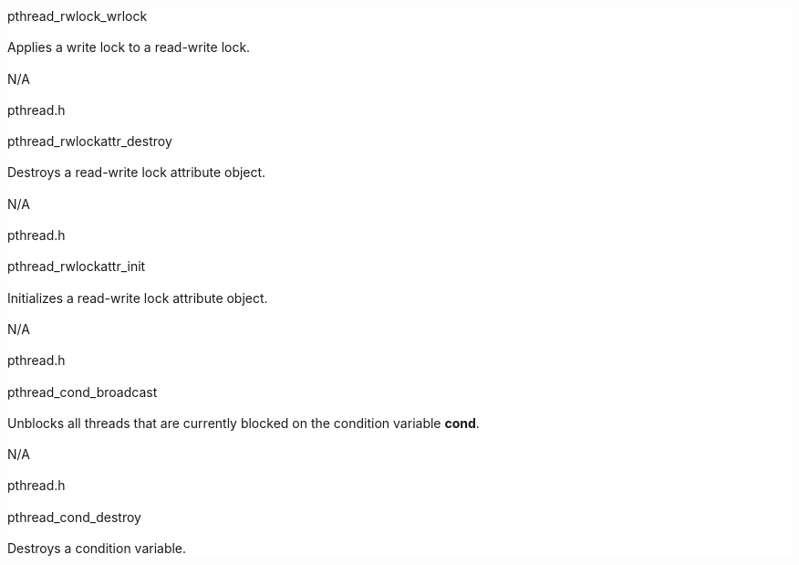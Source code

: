<td class="cellrowborder" valign="top" width="28.57%" headers="mcps1.2.5.1.2 "><p id="p1190010214469"><a name="p1190010214469"></a><a name="p1190010214469"></a>pthread_rwlock_wrlock</p>
</td>
<td class="cellrowborder" valign="top" width="22.45%" headers="mcps1.2.5.1.3 "><p id="p14803517111519"><a name="p14803517111519"></a><a name="p14803517111519"></a>Applies a write lock to a read-write lock.</p>
</td>
<td class="cellrowborder" valign="top" width="34.69%" headers="mcps1.2.5.1.4 "><p id="p1390011294618"><a name="p1390011294618"></a><a name="p1390011294618"></a>N/A</p>
</td>
</tr>
<tr id="row590032124613"><td class="cellrowborder" valign="top" width="14.29%" headers="mcps1.2.5.1.1 "><p id="p890022144619"><a name="p890022144619"></a><a name="p890022144619"></a>pthread.h</p>
</td>
<td class="cellrowborder" valign="top" width="28.57%" headers="mcps1.2.5.1.2 "><p id="p1290010244614"><a name="p1290010244614"></a><a name="p1290010244614"></a>pthread_rwlockattr_destroy</p>
</td>
<td class="cellrowborder" valign="top" width="22.45%" headers="mcps1.2.5.1.3 "><p id="p154719365157"><a name="p154719365157"></a><a name="p154719365157"></a>Destroys a read-write lock attribute object.</p>
</td>
<td class="cellrowborder" valign="top" width="34.69%" headers="mcps1.2.5.1.4 "><p id="p19900428461"><a name="p19900428461"></a><a name="p19900428461"></a>N/A</p>
</td>
</tr>
<tr id="row190042174617"><td class="cellrowborder" valign="top" width="14.29%" headers="mcps1.2.5.1.1 "><p id="p1190010284610"><a name="p1190010284610"></a><a name="p1190010284610"></a>pthread.h</p>
</td>
<td class="cellrowborder" valign="top" width="28.57%" headers="mcps1.2.5.1.2 "><p id="p1890017217462"><a name="p1890017217462"></a><a name="p1890017217462"></a>pthread_rwlockattr_init</p>
</td>
<td class="cellrowborder" valign="top" width="22.45%" headers="mcps1.2.5.1.3 "><p id="p247133661511"><a name="p247133661511"></a><a name="p247133661511"></a>Initializes a read-write lock attribute object.</p>
</td>
<td class="cellrowborder" valign="top" width="34.69%" headers="mcps1.2.5.1.4 "><p id="p17900192154611"><a name="p17900192154611"></a><a name="p17900192154611"></a>N/A</p>
</td>
</tr>
<tr id="row10900320461"><td class="cellrowborder" valign="top" width="14.29%" headers="mcps1.2.5.1.1 "><p id="p5901229462"><a name="p5901229462"></a><a name="p5901229462"></a>pthread.h</p>
</td>
<td class="cellrowborder" valign="top" width="28.57%" headers="mcps1.2.5.1.2 "><p id="p149018294618"><a name="p149018294618"></a><a name="p149018294618"></a>pthread_cond_broadcast</p>
</td>
<td class="cellrowborder" valign="top" width="22.45%" headers="mcps1.2.5.1.3 "><p id="p16802181771514"><a name="p16802181771514"></a><a name="p16802181771514"></a>Unblocks all threads that are currently blocked on the condition variable <strong id="b3838632172213"><a name="b3838632172213"></a><a name="b3838632172213"></a>cond</strong>.</p>
</td>
<td class="cellrowborder" valign="top" width="34.69%" headers="mcps1.2.5.1.4 "><p id="p1290118264619"><a name="p1290118264619"></a><a name="p1290118264619"></a>N/A</p>
</td>
</tr>
<tr id="row590115234620"><td class="cellrowborder" valign="top" width="14.29%" headers="mcps1.2.5.1.1 "><p id="p15901202194613"><a name="p15901202194613"></a><a name="p15901202194613"></a>pthread.h</p>
</td>
<td class="cellrowborder" valign="top" width="28.57%" headers="mcps1.2.5.1.2 "><p id="p1190119212466"><a name="p1190119212466"></a><a name="p1190119212466"></a>pthread_cond_destroy</p>
</td>
<td class="cellrowborder" valign="top" width="22.45%" headers="mcps1.2.5.1.3 "><p id="p19802017191512"><a name="p19802017191512"></a><a name="p19802017191512"></a>Destroys a condition variable.</p>
</td>